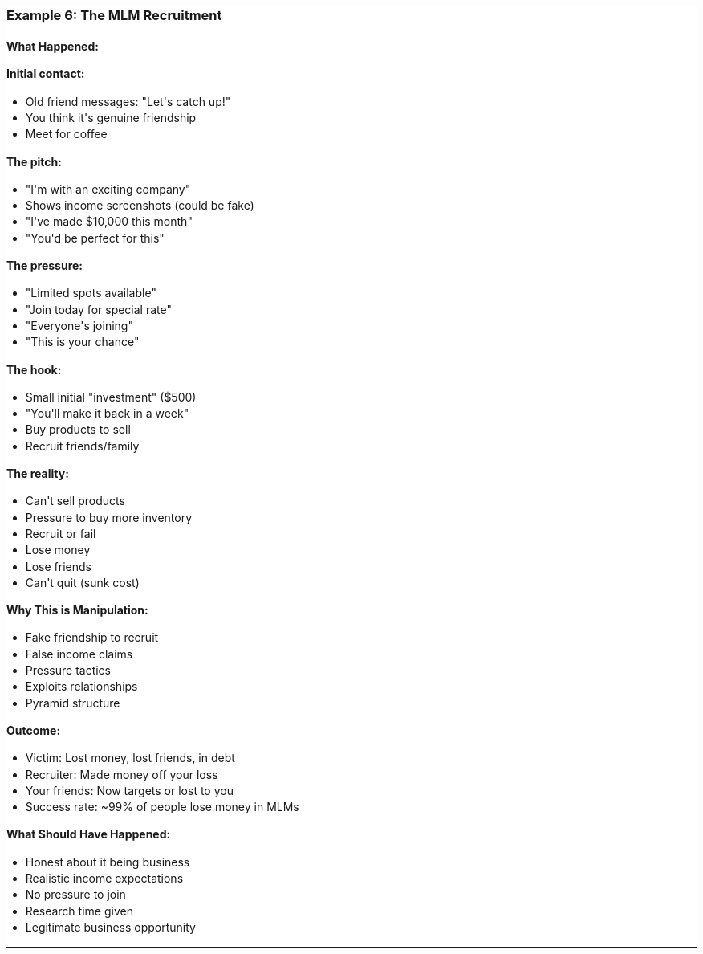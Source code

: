 ### Example 6: The MLM Recruitment

**What Happened:**

**Initial contact:**
- Old friend messages: "Let's catch up!"
- You think it's genuine friendship
- Meet for coffee

**The pitch:**
- "I'm with an exciting company"
- Shows income screenshots (could be fake)
- "I've made $10,000 this month"
- "You'd be perfect for this"

**The pressure:**
- "Limited spots available"
- "Join today for special rate"
- "Everyone's joining"
- "This is your chance"

**The hook:**
- Small initial "investment" ($500)
- "You'll make it back in a week"
- Buy products to sell
- Recruit friends/family

**The reality:**
- Can't sell products
- Pressure to buy more inventory
- Recruit or fail
- Lose money
- Lose friends
- Can't quit (sunk cost)

**Why This is Manipulation:**
- Fake friendship to recruit
- False income claims
- Pressure tactics
- Exploits relationships
- Pyramid structure

**Outcome:**
- Victim: Lost money, lost friends, in debt
- Recruiter: Made money off your loss
- Your friends: Now targets or lost to you
- Success rate: ~99% of people lose money in MLMs

**What Should Have Happened:**
- Honest about it being business
- Realistic income expectations
- No pressure to join
- Research time given
- Legitimate business opportunity

---